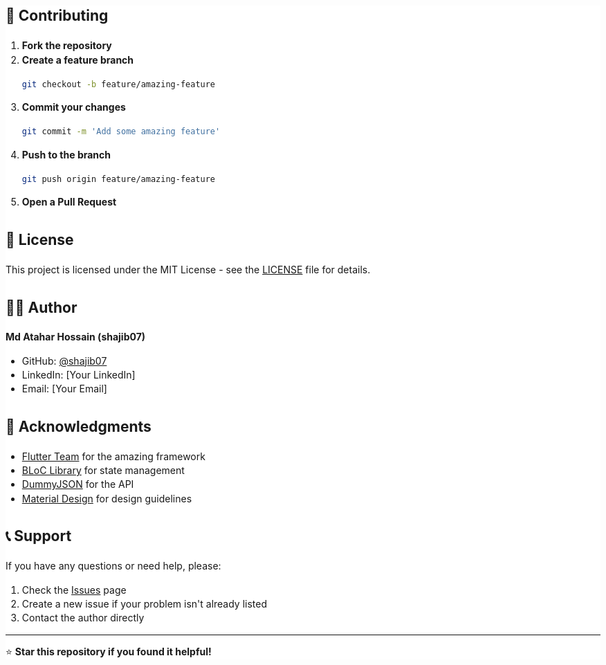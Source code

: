 ## 🤝 Contributing

1. **Fork the repository**
2. **Create a feature branch**
   ```bash
   git checkout -b feature/amazing-feature
   ```
3. **Commit your changes**
   ```bash
   git commit -m 'Add some amazing feature'
   ```
4. **Push to the branch**
   ```bash
   git push origin feature/amazing-feature
   ```
5. **Open a Pull Request**

## 📄 License

This project is licensed under the MIT License - see the [LICENSE](LICENSE) file for details.

## 👨‍💻 Author

**Md Atahar Hossain (shajib07)**

- GitHub: [@shajib07](https://github.com/shajib07)
- LinkedIn: [Your LinkedIn]
- Email: [Your Email]

## 🙏 Acknowledgments

- [Flutter Team](https://flutter.dev/) for the amazing framework
- [BLoC Library](https://bloclibrary.dev/) for state management
- [DummyJSON](https://dummyjson.com/) for the API
- [Material Design](https://material.io/) for design guidelines

## 📞 Support

If you have any questions or need help, please:

1. Check the [Issues](https://github.com/shajib07/flutter-ecommerce-app/issues) page
2. Create a new issue if your problem isn't already listed
3. Contact the author directly

---

⭐ **Star this repository if you found it helpful!**